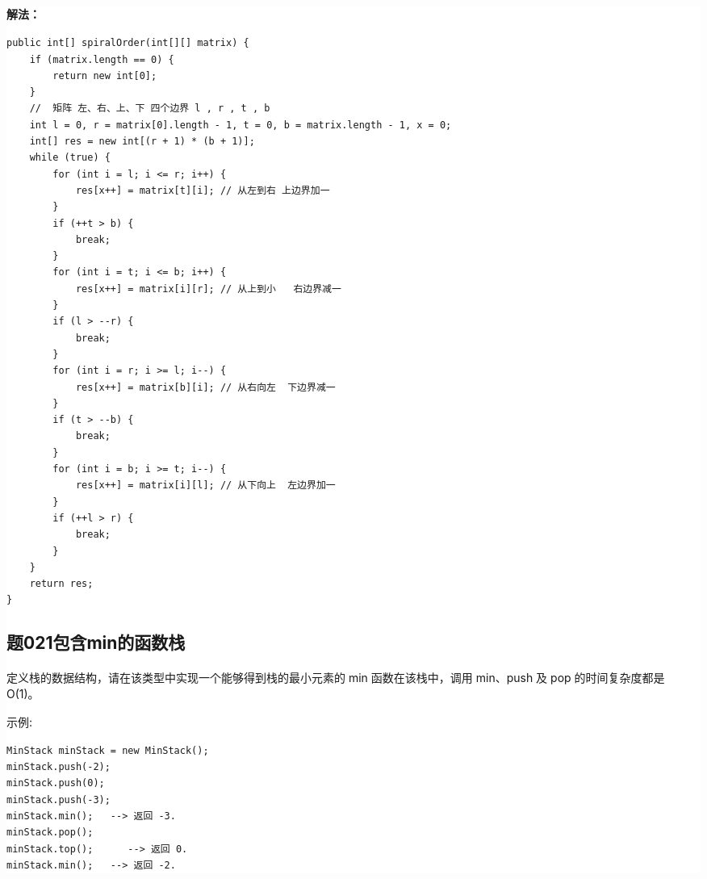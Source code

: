 **解法：**

```
public int[] spiralOrder(int[][] matrix) {
    if (matrix.length == 0) {
        return new int[0];
    }
    //  矩阵 左、右、上、下 四个边界 l , r , t , b
    int l = 0, r = matrix[0].length - 1, t = 0, b = matrix.length - 1, x = 0;
    int[] res = new int[(r + 1) * (b + 1)];
    while (true) {
        for (int i = l; i <= r; i++) {
            res[x++] = matrix[t][i]; // 从左到右 上边界加一
        }
        if (++t > b) {
            break;
        }
        for (int i = t; i <= b; i++) {
            res[x++] = matrix[i][r]; // 从上到小   右边界减一
        }
        if (l > --r) {
            break;
        }
        for (int i = r; i >= l; i--) {
            res[x++] = matrix[b][i]; // 从右向左  下边界减一
        }
        if (t > --b) {
            break;
        }
        for (int i = b; i >= t; i--) {
            res[x++] = matrix[i][l]; // 从下向上  左边界加一
        }
        if (++l > r) {
            break;
        }
    }
    return res;
}
```

## 题021包含min的函数栈

定义栈的数据结构，请在该类型中实现一个能够得到栈的最小元素的 min 函数在该栈中，调用 min、push 及 pop 的时间复杂度都是 O(1)。

示例:

```
MinStack minStack = new MinStack();
minStack.push(-2);
minStack.push(0);
minStack.push(-3);
minStack.min();   --> 返回 -3.
minStack.pop();
minStack.top();      --> 返回 0.
minStack.min();   --> 返回 -2.
```
